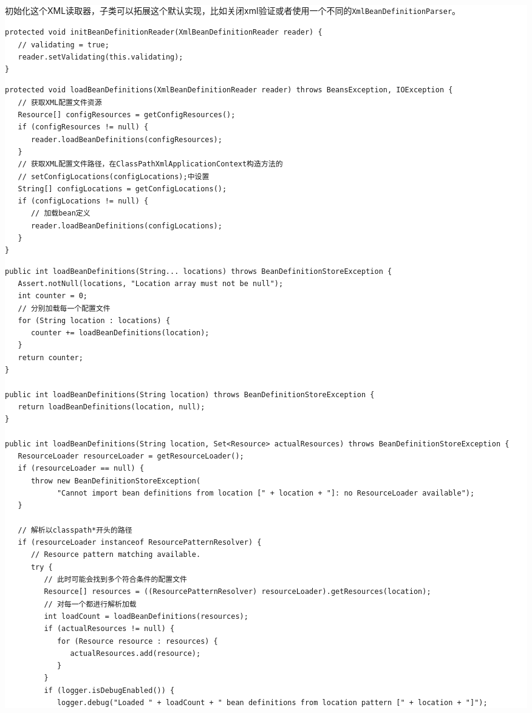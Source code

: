 初始化这个XML读取器，子类可以拓展这个默认实现，比如关闭xml验证或者使用一个不同的`XmlBeanDefinitionParser`。
```
protected void initBeanDefinitionReader(XmlBeanDefinitionReader reader) {
   // validating = true;
   reader.setValidating(this.validating);
}
```

```
protected void loadBeanDefinitions(XmlBeanDefinitionReader reader) throws BeansException, IOException {
   // 获取XML配置文件资源
   Resource[] configResources = getConfigResources();
   if (configResources != null) {
      reader.loadBeanDefinitions(configResources);
   }
   // 获取XML配置文件路径，在ClassPathXmlApplicationContext构造方法的    
   // setConfigLocations(configLocations);中设置
   String[] configLocations = getConfigLocations();
   if (configLocations != null) {
      // 加载bean定义
      reader.loadBeanDefinitions(configLocations);
   }
}
```
```
public int loadBeanDefinitions(String... locations) throws BeanDefinitionStoreException {
   Assert.notNull(locations, "Location array must not be null");
   int counter = 0;
   // 分别加载每一个配置文件
   for (String location : locations) {
      counter += loadBeanDefinitions(location);
   }
   return counter;
}

public int loadBeanDefinitions(String location) throws BeanDefinitionStoreException {
   return loadBeanDefinitions(location, null);
}

public int loadBeanDefinitions(String location, Set<Resource> actualResources) throws BeanDefinitionStoreException {
   ResourceLoader resourceLoader = getResourceLoader();
   if (resourceLoader == null) {
      throw new BeanDefinitionStoreException(
            "Cannot import bean definitions from location [" + location + "]: no ResourceLoader available");
   }

   // 解析以classpath*开头的路径
   if (resourceLoader instanceof ResourcePatternResolver) {
      // Resource pattern matching available.
      try {
         // 此时可能会找到多个符合条件的配置文件
         Resource[] resources = ((ResourcePatternResolver) resourceLoader).getResources(location);
         // 对每一个都进行解析加载
         int loadCount = loadBeanDefinitions(resources);
         if (actualResources != null) {
            for (Resource resource : resources) {
               actualResources.add(resource);
            }
         }
         if (logger.isDebugEnabled()) {
            logger.debug("Loaded " + loadCount + " bean definitions from location pattern [" + location + "]");
```